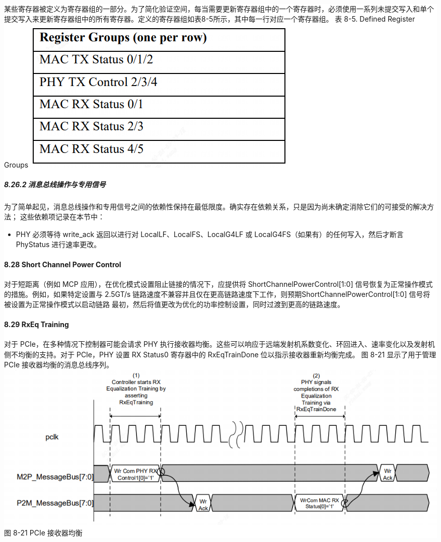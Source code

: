 某些寄存器被定义为寄存器组的一部分。为了简化验证空间，每当需要更新寄存器组中的一个寄存器时，必须使用一系列未提交写入和单个提交写入来更新寄存器组中的所有寄存器。定义的寄存器组如表8-5所示，其中每一行对应一个寄存器组。
                                        表 8-5. Defined Register Groups
![](PIPE_Img/Tab8-5.PNG)

##### 8.26.2 消息总线操作与专用信号

为了简单起见，消息总线操作和专用信号之间的依赖性保持在最低限度。确实存在依赖关系，只是因为尚未确定消除它们的可接受的解决方法； 这些依赖项记录在本节中：
- PHY 必须等待 write_ack 返回以进行对 LocalLF、LocalFS、LocalG4LF 或 LocalG4FS（如果有）的任何写入，然后才断言 PhyStatus 进行速率更改。



#### 8.28 Short Channel Power Control

对于短距离（例如 MCP 应用），在优化模式设置阻止链接的情况下，应提供将 ShortChannelPowerControl[1:0] 信号恢复为正常操作模式的措施。例如，如果特定设置与 2.5GT/s 链路速度不兼容并且仅在更高链路速度下工作，则预期ShortChannelPowerControl[1:0] 信号将被设置为正常操作模式以启动链路 最初，然后将值更改为优化的功率控制设置，同时过渡到更高的链路速度。

#### 8.29 RxEq Training

对于 PCIe，在多种情况下控制器可能会请求 PHY 执行接收器均衡。这些可以响应于远端发射机系数变化、环回进入、速率变化以及发射机侧不均衡的支持。对于 PCIe，PHY 设置 RX Status0 寄存器中的 RxEqTrainDone 位以指示接收器重新均衡完成。 图 8-21 显示了用于管理 PCIe 接收器均衡的消息总线序列。
![](PIPE_Img/Fig8-21.PNG)
                                                 图 8-21 PCIe 接收器均衡
